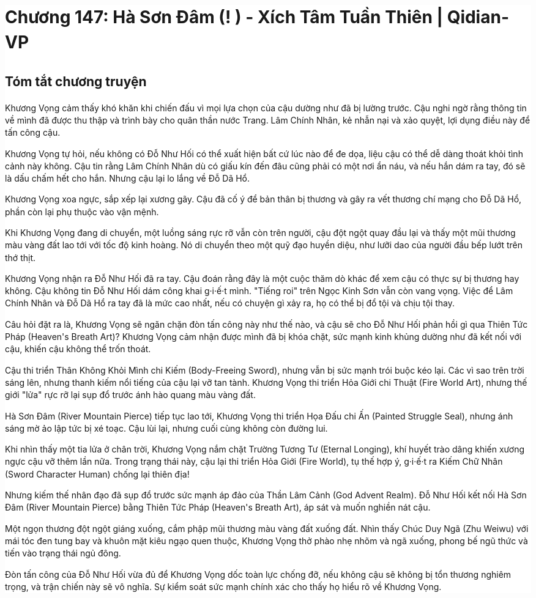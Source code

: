 # Chương 147: Hà Sơn Đâm (! ) - Xích Tâm Tuần Thiên | Qidian-VP

## Tóm tắt chương truyện

Khương Vọng cảm thấy khó khăn khi chiến đấu vì mọi lựa chọn của cậu dường như đã bị lường trước. Cậu nghi ngờ rằng thông tin về mình đã được thu thập và trình bày cho quân thần nước Trang. Lâm Chính Nhân, kẻ nhẫn nại và xảo quyệt, lợi dụng điều này để tấn công cậu.

Khương Vọng tự hỏi, nếu không có Đỗ Như Hối có thể xuất hiện bất cứ lúc nào để đe dọa, liệu cậu có thể dễ dàng thoát khỏi tình cảnh này không. Cậu tin rằng Lâm Chính Nhân dù có giấu kín đến đâu cũng phải có một nơi ẩn náu, và nếu hắn dám ra tay, đó sẽ là dấu chấm hết cho hắn. Nhưng cậu lại lo lắng về Đỗ Dã Hổ.

Khương Vọng xoa ngực, sắp xếp lại xương gãy. Cậu đã cố ý để bản thân bị thương và gây ra vết thương chí mạng cho Đỗ Dã Hổ, phần còn lại phụ thuộc vào vận mệnh.

Khi Khương Vọng đang di chuyển, một luồng sáng rực rỡ vẫn còn trên người, cậu đột ngột quay đầu lại và thấy một mũi thương màu vàng đất lao tới với tốc độ kinh hoàng. Nó di chuyển theo một quỹ đạo huyền diệu, như lưỡi dao của người đầu bếp lướt trên thớ thịt.

Khương Vọng nhận ra Đỗ Như Hối đã ra tay. Cậu đoán rằng đây là một cuộc thăm dò khác để xem cậu có thực sự bị thương hay không. Cậu không tin Đỗ Như Hối dám công khai g·i·ế·t mình. "Tiếng roi" trên Ngọc Kinh Sơn vẫn còn vang vọng. Việc để Lâm Chính Nhân và Đỗ Dã Hổ ra tay đã là mức cao nhất, nếu có chuyện gì xảy ra, họ có thể bị đổ tội và chịu tội thay.

Câu hỏi đặt ra là, Khương Vọng sẽ ngăn chặn đòn tấn công này như thế nào, và cậu sẽ cho Đỗ Như Hối phản hồi gì qua Thiên Tức Pháp (Heaven's Breath Art)? Khương Vọng cảm nhận được mình đã bị khóa chặt, sức mạnh kinh khủng dường như đã kết nối với cậu, khiến cậu không thể trốn thoát.

Cậu thi triển Thân Không Khỏi Mình chi Kiếm (Body-Freeing Sword), nhưng vẫn bị sức mạnh trói buộc kéo lại. Các vì sao trên trời sáng lên, nhưng thanh kiếm nổi tiếng của cậu lại vỡ tan tành. Khương Vọng thi triển Hỏa Giới chi Thuật (Fire World Art), nhưng thế giới "lửa" rực rỡ lại sụp đổ trước ánh hào quang màu vàng đất.

Hà Sơn Đâm (River Mountain Pierce) tiếp tục lao tới, Khương Vọng thi triển Họa Đấu chi Ấn (Painted Struggle Seal), nhưng ánh sáng mờ ảo lập tức bị xé toạc. Cậu lùi lại, nhưng cuối cùng không còn đường lui.

Khi nhìn thấy một tia lửa ở chân trời, Khương Vọng nắm chặt Trường Tương Tư (Eternal Longing), khí huyết trào dâng khiến xương ngực cậu vỡ thêm lần nữa. Trong trạng thái này, cậu lại thi triển Hỏa Giới (Fire World), tụ thế hợp ý, g·i·ế·t ra Kiếm Chữ Nhân (Sword Character Human) chống lại thiên địa!

Nhưng kiếm thế nhân đạo đã sụp đổ trước sức mạnh áp đảo của Thần Lâm Cảnh (God Advent Realm). Đỗ Như Hối kết nối Hà Sơn Đâm (River Mountain Pierce) bằng Thiên Tức Pháp (Heaven's Breath Art), áp sát và muốn nghiền nát cậu.

Một ngọn thương đột ngột giáng xuống, cắm phập mũi thương màu vàng đất xuống đất. Nhìn thấy Chúc Duy Ngã (Zhu Weiwu) với mái tóc đen tung bay và khuôn mặt kiêu ngạo quen thuộc, Khương Vọng thở phào nhẹ nhõm và ngã xuống, phong bế ngũ thức và tiến vào trạng thái ngủ đông.

Đòn tấn công của Đỗ Như Hối vừa đủ để Khương Vọng dốc toàn lực chống đỡ, nếu không cậu sẽ không bị tổn thương nghiêm trọng, và trận chiến này sẽ vô nghĩa. Sự kiểm soát sức mạnh chính xác cho thấy họ hiểu rõ về Khương Vọng.
